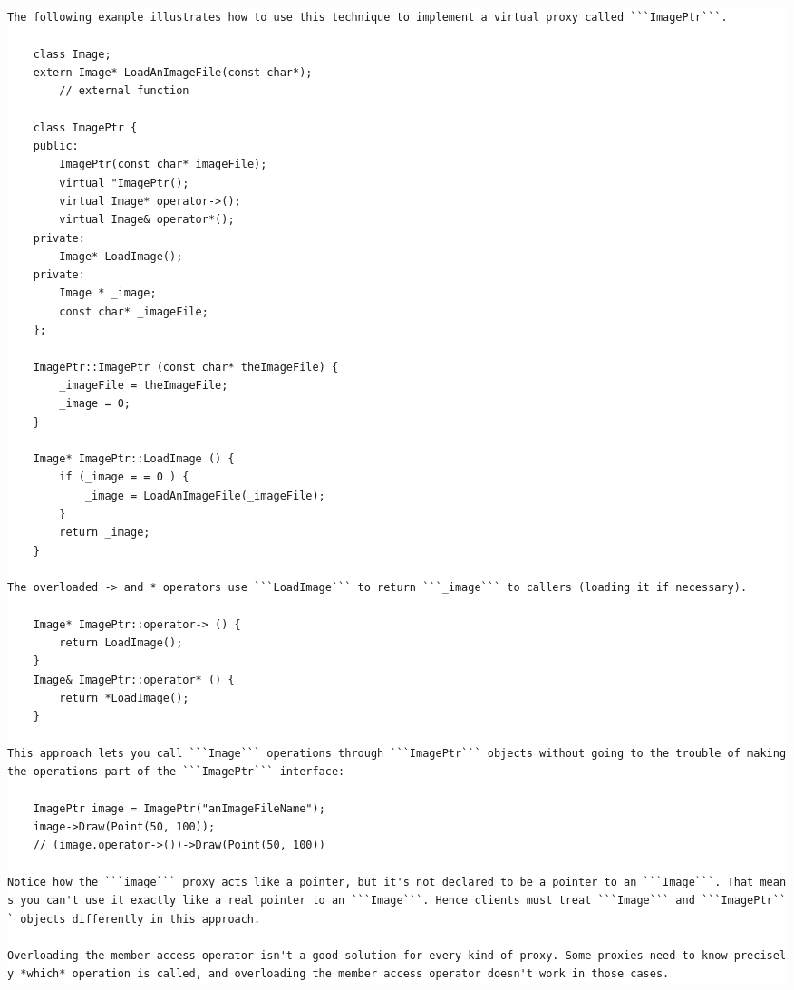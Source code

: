     The following example illustrates how to use this technique to implement a virtual proxy called ```ImagePtr```.

        class Image;
        extern Image* LoadAnImageFile(const char*);
            // external function

        class ImagePtr {
        public:
            ImagePtr(const char* imageFile);
            virtual "ImagePtr();
            virtual Image* operator->();
            virtual Image& operator*();
        private:
            Image* LoadImage();
        private:
            Image * _image;
            const char* _imageFile;
        };

        ImagePtr::ImagePtr (const char* theImageFile) {
            _imageFile = theImageFile;
            _image = 0;
        }

        Image* ImagePtr::LoadImage () {
            if (_image = = 0 ) {
                _image = LoadAnImageFile(_imageFile);
            }
            return _image;
        }
    
    The overloaded -> and * operators use ```LoadImage``` to return ```_image``` to callers (loading it if necessary).

        Image* ImagePtr::operator-> () {
            return LoadImage();
        }
        Image& ImagePtr::operator* () {
            return *LoadImage();
        }
    
    This approach lets you call ```Image``` operations through ```ImagePtr``` objects without going to the trouble of making the operations part of the ```ImagePtr``` interface:

        ImagePtr image = ImagePtr("anImageFileName");
        image->Draw(Point(50, 100));
        // (image.operator->())->Draw(Point(50, 100))
    
    Notice how the ```image``` proxy acts like a pointer, but it's not declared to be a pointer to an ```Image```. That means you can't use it exactly like a real pointer to an ```Image```. Hence clients must treat ```Image``` and ```ImagePtr``` objects differently in this approach.

    Overloading the member access operator isn't a good solution for every kind of proxy. Some proxies need to know precisely *which* operation is called, and overloading the member access operator doesn't work in those cases.
